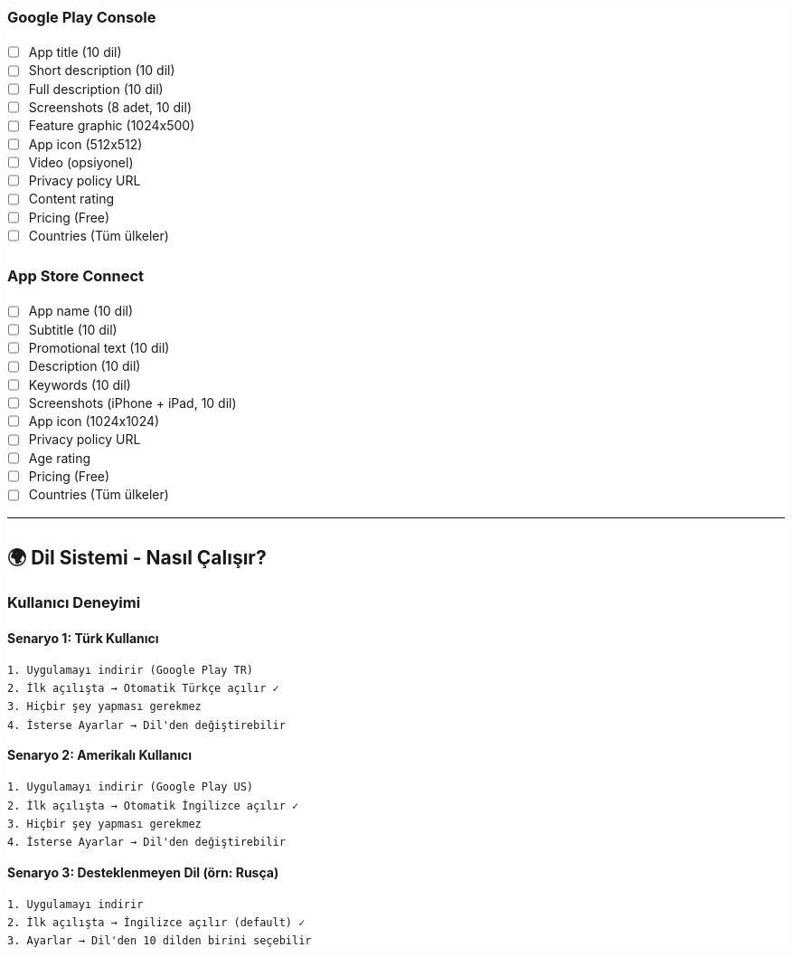 ### Google Play Console
- [ ] App title (10 dil)
- [ ] Short description (10 dil)
- [ ] Full description (10 dil)
- [ ] Screenshots (8 adet, 10 dil)
- [ ] Feature graphic (1024x500)
- [ ] App icon (512x512)
- [ ] Video (opsiyonel)
- [ ] Privacy policy URL
- [ ] Content rating
- [ ] Pricing (Free)
- [ ] Countries (Tüm ülkeler)

### App Store Connect
- [ ] App name (10 dil)
- [ ] Subtitle (10 dil)
- [ ] Promotional text (10 dil)
- [ ] Description (10 dil)
- [ ] Keywords (10 dil)
- [ ] Screenshots (iPhone + iPad, 10 dil)
- [ ] App icon (1024x1024)
- [ ] Privacy policy URL
- [ ] Age rating
- [ ] Pricing (Free)
- [ ] Countries (Tüm ülkeler)

---

## 🌍 Dil Sistemi - Nasıl Çalışır?

### Kullanıcı Deneyimi

**Senaryo 1: Türk Kullanıcı**
```
1. Uygulamayı indirir (Google Play TR)
2. İlk açılışta → Otomatik Türkçe açılır ✓
3. Hiçbir şey yapması gerekmez
4. İsterse Ayarlar → Dil'den değiştirebilir
```

**Senaryo 2: Amerikalı Kullanıcı**
```
1. Uygulamayı indirir (Google Play US)
2. İlk açılışta → Otomatik İngilizce açılır ✓
3. Hiçbir şey yapması gerekmez
4. İsterse Ayarlar → Dil'den değiştirebilir
```

**Senaryo 3: Desteklenmeyen Dil (örn: Rusça)**
```
1. Uygulamayı indirir
2. İlk açılışta → İngilizce açılır (default) ✓
3. Ayarlar → Dil'den 10 dilden birini seçebilir
```
